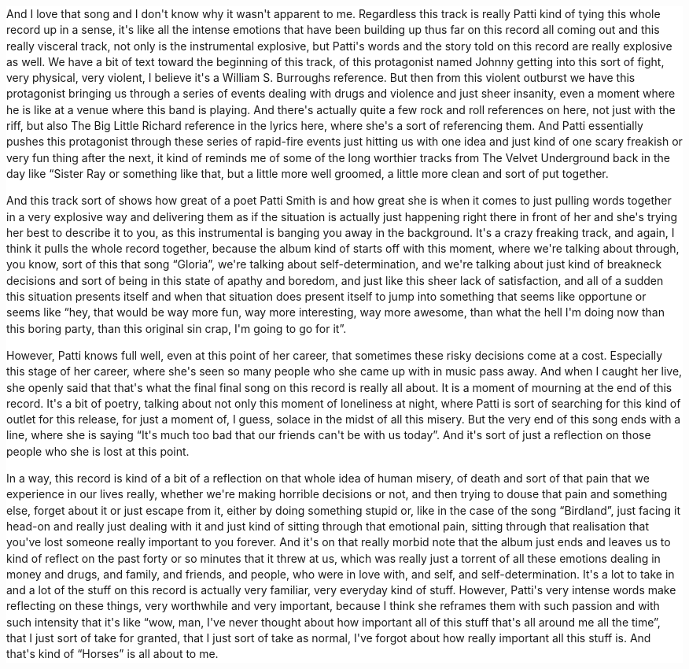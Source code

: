 And I love that song and I don't know why it wasn't apparent to me. Regardless this track is really Patti kind of tying this whole record up in a sense, it's like all the intense emotions that have been building up thus far on this record all coming out and this really visceral track, not only is the instrumental explosive, but Patti's words and the story told on this record are really explosive as well. We have a bit of text toward the beginning of this track, of this protagonist named Johnny getting into this sort of fight, very physical, very violent, I believe it's a William S. Burroughs reference. But then from this violent outburst we have this protagonist bringing us through a series of events dealing with drugs and violence and just sheer insanity, even a moment where he is like at a venue where this band is playing. And there's actually quite a few rock and roll references on here, not just with the riff, but also The Big Little Richard reference in the lyrics here, where she's a sort of referencing them. And Patti essentially pushes this protagonist through these series of rapid-fire events just hitting us with one idea and just kind of one scary freakish or very fun thing after the next, it kind of reminds me of some of the long worthier tracks from The Velvet Underground back in the day like “Sister Ray or something like that, but a little more well groomed, a little more clean and sort of put together.

And this track sort of shows how great of a poet Patti Smith is and how great she is when it comes to just pulling words together in a very explosive way and delivering them as if the situation is actually just happening right there in front of her and she's trying her best to describe it to you, as this instrumental is banging you away in the background. It's a crazy freaking track, and again, I think it pulls the whole record together, because the album kind of starts off with this moment, where we're talking about through, you know, sort of this that song “Gloria”, we're talking about self-determination, and we're talking about just kind of breakneck decisions and sort of being in this state of apathy and boredom, and just like this sheer lack of satisfaction, and all of a sudden this situation presents itself and when that situation does present itself to jump into something that seems like opportune or seems like “hey, that would be way more fun, way more interesting, way more awesome, than what the hell I'm doing now than this boring party, than this original sin crap, I'm going to go for it”.

However, Patti knows full well, even at this point of her career, that sometimes these risky decisions come at a cost. Especially this stage of her career, where she's seen so many people who she came up with in music pass away. And when I caught her live, she openly said that that's what the final final song on this record is really all about. It is a moment of mourning at the end of this record. It's a bit of poetry, talking about not only this moment of loneliness at night, where Patti is sort of searching for this kind of outlet for this release, for just a moment of, I guess, solace in the midst of all this misery. But the very end of this song ends with a line, where she is saying “It's much too bad that our friends can't be with us today”. And it's sort of just a reflection on those people who she is lost at this point.

In a way, this record is kind of a bit of a reflection on that whole idea of human misery, of death and sort of that pain that we experience in our lives really, whether we're making horrible decisions or not, and then trying to douse that pain and something else, forget about it or just escape from it, either by doing something stupid or, like in the case of the song “Birdland”, just facing it head-on and really just dealing with it and just kind of sitting through that emotional pain, sitting through that realisation that you've lost someone really important to you forever. And it's on that really morbid note that the album just ends and leaves us to kind of reflect on the past forty or so minutes that it threw at us, which was really just a torrent of all these emotions dealing in money and drugs, and family, and friends, and people, who were in love with, and self, and self-determination. It's a lot to take in and a lot of the stuff on this record is actually very familiar, very everyday kind of stuff. However, Patti's very intense words make reflecting on these things, very worthwhile and very important, because I think she reframes them with such passion and with such intensity that it's like “wow, man, I've never thought about how important all of this stuff that's all around me all the time”, that I just sort of take for granted, that I just sort of take as normal, I've forgot about how really important all this stuff is. And that's kind of “Horses” is all about to me.

